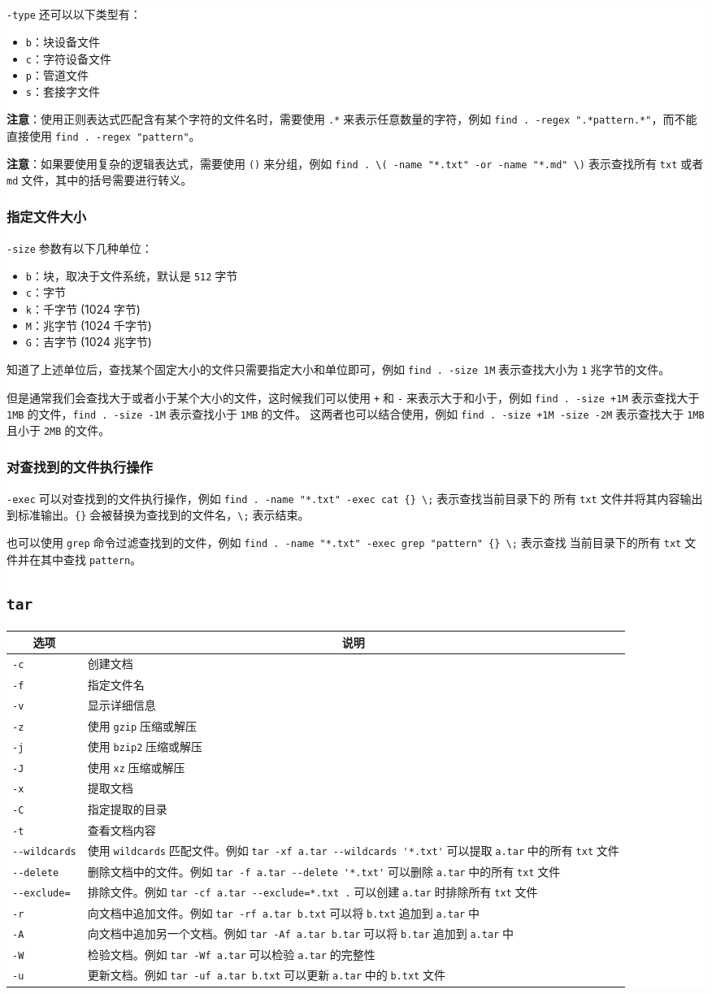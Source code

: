`-type` 还可以以下类型有：
* `b`：块设备文件
* `c`：字符设备文件
* `p`：管道文件
* `s`：套接字文件

**注意**：使用正则表达式匹配含有某个字符的文件名时，需要使用 `.*` 来表示任意数量的字符，例如
`find . -regex ".*pattern.*"`，而不能直接使用 `find . -regex "pattern"`。

**注意**：如果要使用复杂的逻辑表达式，需要使用 `()` 来分组，例如 `find . \( -name "*.txt" -or -name "*.md" \)`
表示查找所有 `txt` 或者 `md` 文件，其中的括号需要进行转义。

### 指定文件大小
`-size` 参数有以下几种单位：
* `b`：块，取决于文件系统，默认是 `512` 字节
* `c`：字节
* `k`：千字节 (1024 字节)
* `M`：兆字节 (1024 千字节)
* `G`：吉字节 (1024 兆字节)

知道了上述单位后，查找某个固定大小的文件只需要指定大小和单位即可，例如 `find . -size 1M` 表示查找大小为
`1` 兆字节的文件。

但是通常我们会查找大于或者小于某个大小的文件，这时候我们可以使用 `+` 和 `-` 来表示大于和小于，例如
`find . -size +1M` 表示查找大于 `1MB` 的文件，`find . -size -1M` 表示查找小于 `1MB` 的文件。
这两者也可以结合使用，例如 `find . -size +1M -size -2M` 表示查找大于 `1MB` 且小于 `2MB` 的文件。

### 对查找到的文件执行操作
`-exec` 可以对查找到的文件执行操作，例如 `find . -name "*.txt" -exec cat {} \;` 表示查找当前目录下的
所有 `txt` 文件并将其内容输出到标准输出。`{}` 会被替换为查找到的文件名，`\;` 表示结束。

也可以使用 `grep` 命令过滤查找到的文件，例如 `find . -name "*.txt" -exec grep "pattern" {} \;` 表示查找
当前目录下的所有 `txt` 文件并在其中查找 `pattern`。

## `tar`

| 选项          | 说明 |
| ---           | --- |
| `-c`          | 创建文档 |
| `-f`          | 指定文件名 |
| `-v`          | 显示详细信息 |
| `-z`          | 使用 `gzip` 压缩或解压 |
| `-j`          | 使用 `bzip2` 压缩或解压 |
| `-J`          | 使用 `xz` 压缩或解压 |
| `-x`          | 提取文档 |
| `-C`          | 指定提取的目录 |
| `-t`          | 查看文档内容 |
| `--wildcards` | 使用 `wildcards` 匹配文件。例如 `tar -xf a.tar --wildcards '*.txt'` 可以提取 `a.tar` 中的所有 `txt` 文件 |
| `--delete`    | 删除文档中的文件。例如 `tar -f a.tar --delete '*.txt'` 可以删除 `a.tar` 中的所有 `txt` 文件 |
| `--exclude=`  | 排除文件。例如 `tar -cf a.tar --exclude=*.txt .` 可以创建 `a.tar` 时排除所有 `txt` 文件 |
| `-r`          | 向文档中追加文件。例如 `tar -rf a.tar b.txt` 可以将 `b.txt` 追加到 `a.tar` 中 |
| `-A`          | 向文档中追加另一个文档。例如 `tar -Af a.tar b.tar` 可以将 `b.tar` 追加到 `a.tar` 中 |
| `-W`          | 检验文档。例如 `tar -Wf a.tar` 可以检验 `a.tar` 的完整性 |
| `-u`          | 更新文档。例如 `tar -uf a.tar b.txt` 可以更新 `a.tar` 中的 `b.txt` 文件 |
